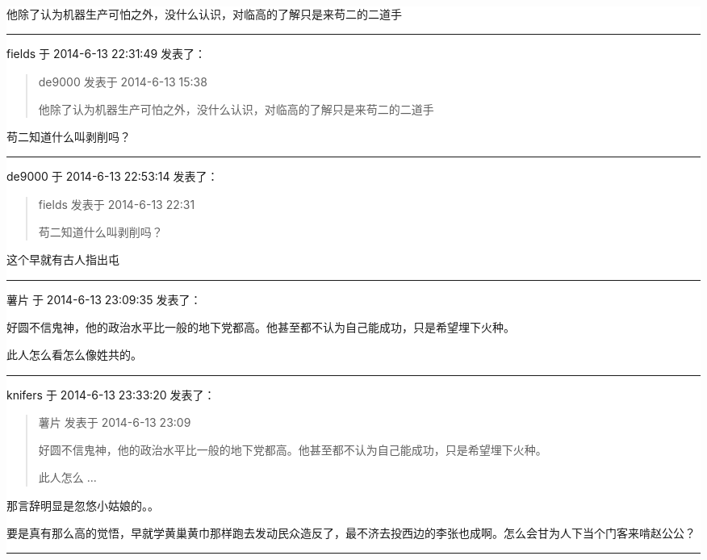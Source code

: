 他除了认为机器生产可怕之外，没什么认识，对临高的了解只是来苟二的二道手

---

fields 于 2014-6-13 22:31:49 发表了：

> de9000 发表于 2014-6-13 15:38
>
> 他除了认为机器生产可怕之外，没什么认识，对临高的了解只是来苟二的二道手

苟二知道什么叫剥削吗？

---

de9000 于 2014-6-13 22:53:14 发表了：

> fields 发表于 2014-6-13 22:31
>
> 苟二知道什么叫剥削吗？

这个早就有古人指出屯

---

薯片 于 2014-6-13 23:09:35 发表了：

好圆不信鬼神，他的政治水平比一般的地下党都高。他甚至都不认为自己能成功，只是希望埋下火种。

此人怎么看怎么像姓共的。

---

knifers 于 2014-6-13 23:33:20 发表了：

> 薯片 发表于 2014-6-13 23:09
>
> 好圆不信鬼神，他的政治水平比一般的地下党都高。他甚至都不认为自己能成功，只是希望埋下火种。
>
> 此人怎么 ...

那言辞明显是忽悠小姑娘的。。

要是真有那么高的觉悟，早就学黄巢黄巾那样跑去发动民众造反了，最不济去投西边的李张也成啊。怎么会甘为人下当个门客来啃赵公公？

---

